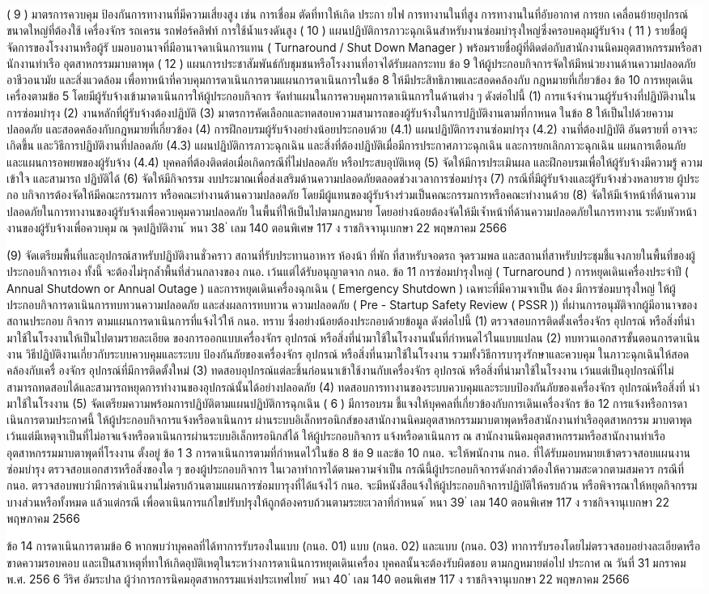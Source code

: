 ( 9 ) มาตรการควบคุม ป้องกันการทางานที่มีความเสี่ยงสูง เช่น การเชื่อม ตัดที่ทาให้เกิด ประกา ยไฟ การทางานในที่สูง การทางานในที่อับอากาศ การยก เคลื่อนย้ายอุปกรณ์ขนาดใหญ่ที่ต้องใช้ เครื่องจักร รถเครน รถฟอร์คลิฟท์ การใช้น้ำแรงดันสูง ( 10 ) แผนปฏิบัติการภาวะฉุกเฉินสำหรับงานซ่อมบำรุงใหญ่ซึ่งครอบคลุมผู้รับจ้าง ( 11 ) รายชื่อผู้จัดการของโรงงานหรือผู้รั บมอบอานาจที่มีอานาจดาเนินการแทน ( Turnaround / Shut Down Manager ) พร้อมรายชื่อผู้ที่ติดต่อกับสานักงานนิคมอุตสาหกรรมหรือสานักงานท่าเรือ อุตสาหกรรมมาบตาพุด ( 12 ) แผนการประชาสัมพันธ์กับชุมชนหรือโรงงานที่อาจได้รับผลกระทบ ข้อ 9 ให้ผู้ประกอบกิจการจัดให้มีหน่วยงานด้านความปลอดภัย อาชีวอนามัย และสิ่งแวดล้อม เพื่อทาหน้าที่ควบคุมการดาเนินการตามแผนการดาเนินการในข้อ 8 ให้มีประสิทธิภาพและสอดคล้องกับ กฎหมายที่เกี่ยวข้อง ข้อ 10 การหยุดเดินเครื่องตามข้อ 5 โดยมีผู้รับจ้างเข้ามาดาเนินการให้ผู้ประกอบกิจการ จัดทำแผนในการควบคุมการดาเนินการในด้านต่าง ๆ ดังต่อไปนี้ (1) การแจ้งจำนวนผู้รับจ้างที่ปฏิบัติงานในการซ่อมบำรุง (2) งานหลักที่ผู้รับจ้างต้องปฏิบัติ (3) มาตรการคัดเลือกและทดสอบความสามารถของผู้รับจ้างในการปฏิบัติงานตามที่กาหนด ในข้อ 8 ให้เป็นไปด้วยความปลอดภัย และสอดคล้องกับกฎหมายที่เกี่ยวข้อง (4) การฝึกอบรมผู้รับจ้างอย่างน้อยประกอบด้วย (4.1) แผนปฏิบัติการงานซ่อมบำรุง (4.2) งานที่ต้องปฏิบัติ อันตรายที่ อาจจะเกิดขึ้น และวิธีการปฏิบัติงานที่ปลอดภัย (4.3) แผนปฏิบัติการภาวะฉุกเฉิน และสิ่งที่ต้องปฏิบัติเมื่อมีการประกาศภาวะฉุกเฉิน และการยกเลิกภาวะฉุกเฉิน แผนการเตือนภัย และแผนการอพยพของผู้รับจ้าง (4.4) บุคคลที่ต้องติดต่อเมื่อเกิดกรณีที่ไม่ปลอดภัย หรือประสบอุบัติเหตุ (5) จัดให้มีการประเมินผล และฝึกอบรมเพื่อให้ผู้รับจ้างมีความรู้ ความเข้าใจ และสามารถ ปฏิบัติได้ (6) จัดให้มีกิจกรรม งบประมาณเพื่อส่งเสริมด้านความปลอดภัยตลอดช่วงเวลาการซ่อมบำรุง (7) กรณีที่มีผู้รับจ้างและผู้รับจ้างช่วงหลายราย ผู้ประกอ บกิจการต้องจัดให้มีคณะกรรมการ หรือคณะทำงานด้านความปลอดภัย โดยมีผู้แทนของผู้รับจ้างร่วมเป็นคณะกรรมการหรือคณะทำงานด้วย (8) จัดให้มีเจ้าหน้าที่ด้านความปลอดภัยในการทางานของผู้รับจ้างเพื่อควบคุมความปลอดภัย ในพื้นที่ให้เป็นไปตามกฎหมาย โดยอย่างน้อยต้องจัดให้มีเจ้ำหน้าที่ด้านความปลอดภัยในการทางาน ระดับหัวหน้างานของผู้รับจ้างเพื่อควบคุม ณ จุดปฏิบัติงาน ้ หนา 38 ่ เลม 140 ตอนพิเศษ 117 ง ราชกิจจานุเบกษา 22 พฤษภาคม 2566

(9) จัดเตรียมพื้นที่และอุปกรณ์สาหรับปฏิบัติงานชั่วคราว สถานที่รับประทานอาหาร ห้องน้า ที่พัก ที่สาหรับจอดรถ จุดรวมพล และสถานที่สาหรับประชุมชี้แจงภายในพื้นที่ของผู้ประกอบกิจการเอง ทั้งนี้ จะต้องไม่รุกล้ำพื้นที่ส่วนกลางของ กนอ. เว้นแต่ได้รับอนุญาตจาก กนอ. ข้อ 11 การซ่อมบำรุงใหญ่ ( Turnaround ) การหยุดเดินเครื่องประจำปี ( Annual Shutdown or Annual Outage ) และการหยุดเดินเครื่องฉุกเฉิน ( Emergency Shutdown ) เฉพาะที่มีความจาเป็น ต้อง มีการซ่อมบารุงใหญ่ ให้ผู้ประกอบกิจการดาเนินการทบทวนความปลอดภัย และส่งผลการทบทวน ความปลอดภัย ( Pre - Startup Safety Review ( PSSR )) ที่ผ่านการอนุมัติจากผู้มีอานาจของสถานประกอบ กิจการ ตามแผนการดาเนินการที่แจ้งไว้ให้ กนอ. ทราบ ซึ่งอย่างน้อยต้องประกอบด้วยข้อมูล ดังต่อไปนี้ (1) ตรวจสอบการติดตั้งเครื่องจักร อุปกรณ์ หรือสิ่งที่นำมาใช้ในโรงงานให้เป็นไปตามรายละเอียด ของการออกแบบเครื่องจักร อุปกรณ์ หรือสิ่งที่นำมาใช้ในโรงงานนั้นที่กำหนดไว้ในแบบแปลน (2) ทบทวนเอกสารขั้นตอนการดาเนินงาน วิธีปฏิบัติงานเกี่ยวกับระบบควบคุมและระบบ ป้องกันภัยของเครื่องจักร อุปกรณ์ หรือสิ่งที่นามาใช้ในโรงงาน รวมทั้งวิธีการบารุงรักษาและควบคุม ในภาวะฉุกเฉินให้สอดคล้องกับเครื่ องจักร อุปกรณ์ที่มีการติดตั้งใหม่ (3) ทดสอบอุปกรณ์แต่ละชิ้นก่อนนาเข้าใช้งานกับเครื่องจักร อุปกรณ์ หรือสิ่งที่นำมาใช้ในโรงงาน เว้นแต่เป็นอุปกรณ์ที่ไม่สามารถทดสอบได้และสามารถหยุดการทำงานของอุปกรณ์นั้นได้อย่างปลอดภัย (4) ทดสอบการทางานของระบบควบคุมและระบบป้องกันภัยของเครื่องจักร อุปกรณ์หรือสิ่งที่ นำมาใช้ในโรงงาน (5) จัดเตรียมความพร้อมการปฏิบัติตามแผนปฏิบัติการฉุกเฉิน ( 6 ) มีการอบรม ชี้แจงให้บุคคลที่เกี่ยวข้องกับการเดินเครื่องจักร ข้อ 12 การแจ้งหรือการดาเนินการตามประกาศนี้ ให้ผู้ประกอบกิจการแจ้งหรือดาเนินการ ผ่านระบบอิเล็กทรอนิกส์ของสานักงานนิคมอุตสาหกรรมมาบตาพุดหรือสานักงานท่าเรืออุตสาหกรรม มาบตาพุด เว้นแต่มีเหตุจาเป็นที่ไม่อาจแจ้งหรือดาเนินการผ่านระบบอิเล็กทรอนิกส์ได้ ให้ผู้ประกอบกิจการ แจ้งหรือดาเนินการ ณ สานักงานนิคมอุตสาหกรรมหรือสานักงานท่าเรืออุตสาหกรรมมาบตาพุดที่โรงงาน ตั้งอยู่ ข้อ 1 3 การดาเนินการตามที่กำหนดไว้ในข้อ 8 ข้อ 9 และข้อ 10 กนอ. จะให้พนักงาน กนอ. ที่ได้รับมอบหมายเข้าตรวจสอบแผนงานซ่อมบำรุง ตรวจสอบเอกสารหรือสิ่งของใด ๆ ของผู้ประกอบกิจการ ในเวลาทำการได้ตามความจำเป็น กรณีนี้ผู้ประกอบกิจการดังกล่าวต้องให้ความสะดวกตามสมควร กรณีที่ กนอ. ตรวจสอบพบว่ามีการดำเนินงานไม่ครบถ้วนตามแผนการซ่อมบารุงที่ได้แจ้งไว้ กนอ. จะมีหนังสือแจ้งให้ผู้ประกอบกิจการปฏิบัติให้ครบถ้วน หรือพิจารณาให้หยุดกิจกรรมบางส่วนหรือทั้งหมด แล้วแต่กรณี เพื่อดาเนินการแก้ไขปรับปรุงให้ถูกต้องครบถ้วนตามระยะเวลาที่กำหนด ้ หนา 39 ่ เลม 140 ตอนพิเศษ 117 ง ราชกิจจานุเบกษา 22 พฤษภาคม 2566

ข้อ 14 การดาเนินการตามข้อ 6 หากพบว่าบุคคลที่ได้ทาการรับรองในแบบ (กนอ. 01) แบบ (กนอ. 02) และแบบ (กนอ. 03) ทาการรับรองโดยไม่ตรวจสอบอย่างละเอียดหรือขาดความรอบคอบ และเป็นสาเหตุที่ทาให้เกิดอุบัติเหตุในระหว่างการดาเนินการหยุดเดินเครื่อง บุคคลนั้นจะต้องรับผิดชอบ ตามกฎหมายต่อไป ประกาศ ณ วันที่ 31 มกราคม พ.ศ. 256 6 วีริศ อัมระปาล ผู้ว่าการการนิคมอุตสาหกรรมแห่งประเทศไทย ้ หนา 40 ่ เลม 140 ตอนพิเศษ 117 ง ราชกิจจานุเบกษา 22 พฤษภาคม 2566
